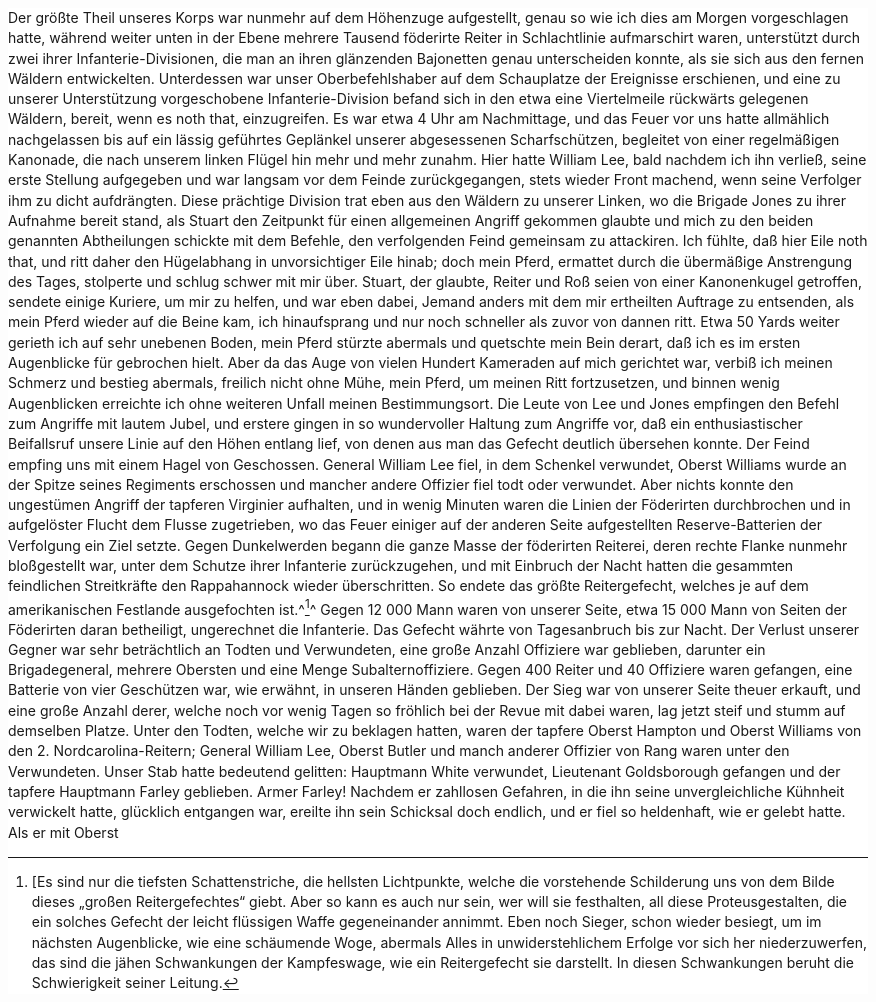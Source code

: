 Der größte Theil unseres Korps war nunmehr auf dem Höhenzuge aufgestellt, genau
so wie ich dies am Morgen vorgeschlagen hatte, während weiter unten in der Ebene
mehrere Tausend föderirte Reiter in Schlachtlinie aufmarschirt waren,
unterstützt durch zwei ihrer Infanterie-Divisionen, die man an ihren glänzenden
Bajonetten genau unterscheiden konnte, als sie sich aus den fernen Wäldern
entwickelten. Unterdessen war unser Oberbefehlshaber auf dem Schauplatze der
Ereignisse erschienen, und eine zu unserer Unterstützung vorgeschobene
Infanterie-Division befand sich in den etwa eine Viertelmeile rückwärts
gelegenen Wäldern, bereit, wenn es noth that, einzugreifen. Es war etwa 4 Uhr am
Nachmittage, und das Feuer vor uns hatte allmählich nachgelassen bis auf ein
lässig geführtes Geplänkel unserer abgesessenen Scharfschützen, begleitet von
einer regelmäßigen Kanonade, die nach unserem linken Flügel hin mehr und mehr
zunahm. Hier hatte William Lee, bald nachdem ich ihn verließ, seine erste
Stellung aufgegeben und war langsam vor dem Feinde zurückgegangen, stets wieder
Front machend, wenn seine Verfolger ihm zu dicht aufdrängten. Diese prächtige
Division trat eben aus den Wäldern zu unserer Linken, wo die Brigade Jones zu
ihrer Aufnahme bereit stand, als Stuart den Zeitpunkt für einen allgemeinen
Angriff gekommen glaubte und mich zu den beiden genannten Abtheilungen schickte
mit dem Befehle, den verfolgenden Feind gemeinsam zu attackiren. Ich fühlte, daß
hier Eile noth that, und ritt daher den Hügelabhang in unvorsichtiger Eile
hinab; doch mein Pferd, ermattet durch die übermäßige Anstrengung des Tages,
stolperte und schlug schwer mit mir über. Stuart, der glaubte, Reiter und Roß
seien von einer Kanonenkugel getroffen, sendete einige Kuriere, um mir zu
helfen, und war eben dabei, Jemand anders mit dem mir ertheilten Auftrage zu
entsenden, als mein Pferd wieder auf die Beine kam, ich hinaufsprang und nur
noch schneller als zuvor von dannen ritt. Etwa 50 Yards weiter gerieth ich auf
sehr unebenen Boden, mein Pferd stürzte abermals und quetschte mein Bein derart,
daß ich es im ersten Augenblicke für gebrochen hielt. Aber da das Auge von
vielen Hundert Kameraden auf mich gerichtet war, verbiß ich meinen Schmerz und
bestieg abermals, freilich nicht ohne Mühe, mein Pferd, um meinen Ritt
fortzusetzen, und binnen wenig Augenblicken erreichte ich ohne weiteren Unfall
meinen Bestimmungsort. Die Leute von Lee und Jones empfingen den Befehl zum
Angriffe mit lautem Jubel, und erstere gingen in so wundervoller Haltung zum
Angriffe vor, daß ein enthusiastischer Beifallsruf unsere Linie auf den Höhen
entlang lief, von denen aus man das Gefecht deutlich übersehen konnte. Der Feind
empfing uns mit einem Hagel von Geschossen. General William Lee fiel, in dem
Schenkel verwundet, Oberst Williams wurde an der Spitze seines Regiments
erschossen und mancher andere Offizier fiel todt oder verwundet. Aber nichts
konnte den ungestümen Angriff der tapferen Virginier aufhalten, und in wenig
Minuten waren die Linien der Föderirten durchbrochen und in aufgelöster Flucht
dem Flusse zugetrieben, wo das Feuer einiger auf der anderen Seite aufgestellten
Reserve-Batterien der Verfolgung ein Ziel setzte. Gegen Dunkelwerden begann die
ganze Masse der föderirten Reiterei, deren rechte Flanke nunmehr bloßgestellt
war, unter dem Schutze ihrer Infanterie zurückzugehen, und mit Einbruch der
Nacht hatten die gesammten feindlichen Streitkräfte den Rappahannock wieder
überschritten. So endete das größte Reitergefecht, welches je auf dem
amerikanischen Festlande ausgefochten ist.^[^2303]^ Gegen 12&nbsp;000 Mann waren
von unserer Seite, etwa 15&nbsp;000 Mann von Seiten der Föderirten daran
betheiligt, ungerechnet die Infanterie. Das Gefecht währte von Tagesanbruch bis
zur Nacht. Der Verlust unserer Gegner war sehr beträchtlich an Todten und
Verwundeten, eine große Anzahl Offiziere war geblieben, darunter ein
Brigadegeneral, mehrere Obersten und eine Menge Subalternoffiziere. Gegen 400
Reiter und 40 Offiziere waren gefangen, eine Batterie von vier Geschützen war,
wie erwähnt, in unseren Händen geblieben. Der Sieg war von unserer Seite theuer
erkauft, und eine große Anzahl derer, welche noch vor wenig Tagen so fröhlich
bei der Revue mit dabei waren, lag jetzt steif und stumm auf demselben Platze.
Unter den Todten, welche wir zu beklagen hatten, waren der tapfere Oberst
Hampton und Oberst Williams von den 2. Nordcarolina-Reitern; General William
Lee, Oberst Butler und manch anderer Offizier von Rang waren unter den
Verwundeten. Unser Stab hatte bedeutend gelitten: Hauptmann White verwundet,
Lieutenant Goldsborough gefangen und der tapfere Hauptmann Farley geblieben.
Armer Farley! Nachdem er zahllosen Gefahren, in die ihn seine unvergleichliche
Kühnheit verwickelt hatte, glücklich entgangen war, ereilte ihn sein Schicksal
doch endlich, und er fiel so heldenhaft, wie er gelebt hatte. Als er mit Oberst

[^2300]: [Die unmittelbare Ursache von Jacksons Tode ist nicht so allgemein bekannt. Ich erfuhr die Einzelheiten darüber von dem Dr. M'Guire, der den General behandelte und mir erzählte, trotz seines Sträubens dagegen habe derselbe darauf bestanden, seine Erkältung durch Anwendung nasser Tücher zu beseitigen, was dieselbe so verschlimmerte, daß der durch Blutverlust geschwächte und durch die Amputation sehr erschütterte Körper ihr endlich erlag.]{.footnote}
[^2301]: [Die Reiterei der Konföderirten machte sich nämlich selber beritten, sie ergänzte sich aus denjenigen Heerespflichtigen, welche ein eigenes rittiges Pferd zu stellen vermochten, bestand daher zum überwiegenden Theile aus wohlhabenden, das Pferd und den Sport liebenden und kennenden Grundbesitzern und bildete somit eine Elitetruppe, sowohl was Mannschaften wie Pferde anbetrifft, woraus sich auch wohl einige ihrer geradezu staunenswerthen Leistungen erklären. Jedes von seinem Besitzer zum Heeresdienste gestellte Pferd wurde durch eine Kommission abgeschätzt; ging es im Dienst verloren, so erhielt der Eigenthümer die betreffende Summe ausgezahlt sowie bis zu sechs Wochen Urlaub, um sich erneut beritten zu machen. Kehrte er nach Ablauf dieser Zeit ohne Pferd zurück, so wurde er bei der Infanterie eingestellt. *Anm. d. Uebers.* ]{.footnote}
[^2302]: [Daher, zum so und so vielsten Male sei es gesagt: die Reiterei übe sich im Schießen und Gefechte zu Fuß; man gebe den selbständigen Reiter-Divisionen bezw. -Brigaden ausreichende Artillerie bei. Nicht nur ein paar Geschütze; die sind stets zur Last und nur ein Hemmniß, weil sie nichts nutzen, da sie unmöglich überall, d. h. da sein können, wo sie eben gebraucht werden. Eine Batterie für jede Brigade ist das unerläßliche Minimum. Mag man diese Batterien nur zu vier Geschützen formiren. *Anm. d. Uebers.* ]{.footnote}
[^2303]: [Es sind nur die tiefsten Schattenstriche, die hellsten Lichtpunkte, welche die vorstehende Schilderung uns von dem Bilde dieses „großen Reitergefechtes“ giebt. Aber so kann es auch nur sein, wer will sie festhalten, all diese Proteusgestalten, die ein solches Gefecht der leicht flüssigen Waffe gegeneinander annimmt. Eben noch Sieger, schon wieder besiegt, um im nächsten Augenblicke, wie eine schäumende Woge, abermals Alles in unwiderstehlichem Erfolge vor sich her niederzuwerfen, das sind die jähen Schwankungen der Kampfeswage, wie ein Reitergefecht sie darstellt. In diesen Schwankungen beruht die Schwierigkeit seiner Leitung.